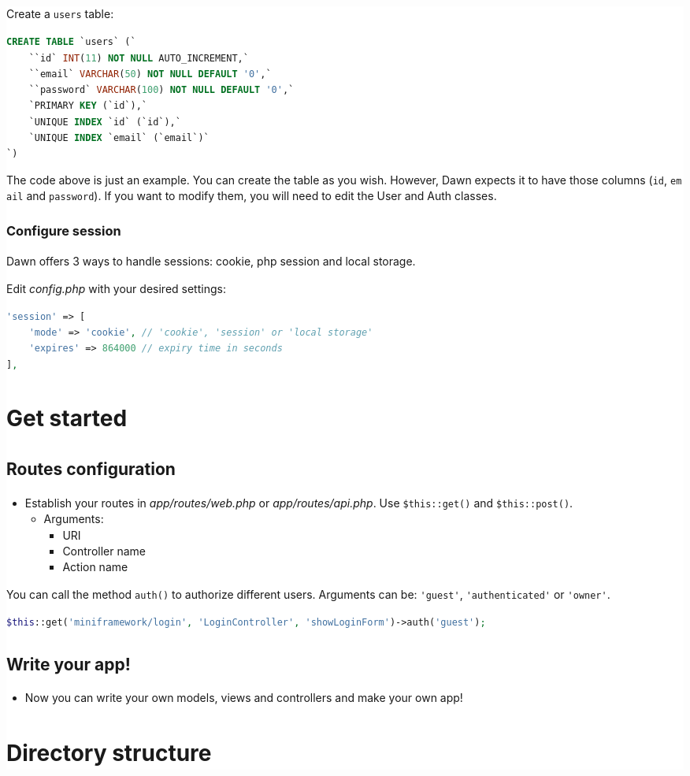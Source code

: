 Create a `users` table:

```sql
CREATE TABLE `users` (`
    ``id` INT(11) NOT NULL AUTO_INCREMENT,`
    ``email` VARCHAR(50) NOT NULL DEFAULT '0',`
    ``password` VARCHAR(100) NOT NULL DEFAULT '0',`
    `PRIMARY KEY (`id`),`
    `UNIQUE INDEX `id` (`id`),`
    `UNIQUE INDEX `email` (`email`)`
`)
```

The code above is just an example. You can create the table as you wish. However, Dawn expects it to have those columns (`id`, `email` and `password`). If you want to modify them, you will need to edit the User and Auth classes.

### Configure session

Dawn offers 3 ways to handle sessions: cookie, php session and local storage.

Edit _config.php_ with your desired settings:

```php
'session' => [
    'mode' => 'cookie', // 'cookie', 'session' or 'local storage'
    'expires' => 864000 // expiry time in seconds
],
```

# Get started

## Routes configuration
* Establish your routes in *app/routes/web.php* or *app/routes/api.php*. Use ```$this::get()``` and ```$this::post()```.
  * Arguments:
    * URI
    * Controller name
    * Action name
  
You can call the method ```auth()``` to authorize different users. Arguments can be: ```'guest'```, ```'authenticated'``` or ```'owner'```.

```php
$this::get('miniframework/login', 'LoginController', 'showLoginForm')->auth('guest');
```

## Write your app!
* Now you can write your own models, views and controllers and make your own app!

# Directory structure
